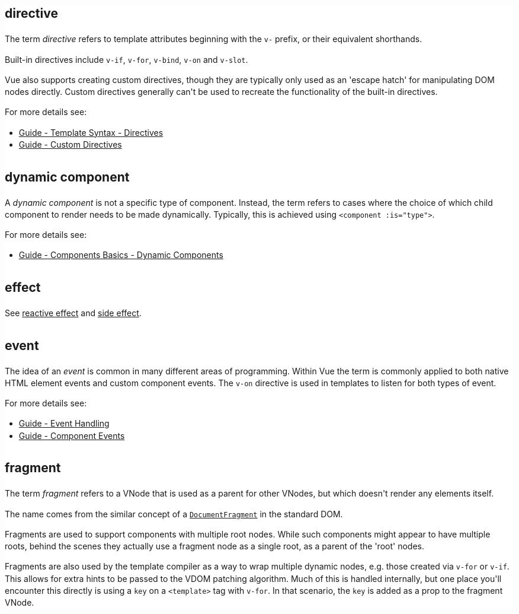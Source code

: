 ## directive

The term *directive* refers to template attributes beginning with the `v-` prefix, or their equivalent shorthands.

Built-in directives include `v-if`, `v-for`, `v-bind`, `v-on` and `v-slot`.

Vue also supports creating custom directives, though they are typically only used as an 'escape hatch' for manipulating DOM nodes directly. Custom directives generally can't be used to recreate the functionality of the built-in directives.

For more details see:
- [Guide - Template Syntax - Directives](/guide/essentials/template-syntax.html#directives)
- [Guide - Custom Directives](/guide/reusability/custom-directives.html)

## dynamic component

A *dynamic component* is not a specific type of component. Instead, the term refers to cases where the choice of which child component to render needs to be made dynamically. Typically, this is achieved using `<component :is="type">`.

For more details see:
- [Guide - Components Basics - Dynamic Components](/guide/essentials/component-basics.html#dynamic-components)

## effect

See [reactive effect](#reactive-effect) and [side effect](#side-effect).

## event

The idea of an *event* is common in many different areas of programming. Within Vue the term is commonly applied to both native HTML element events and custom component events. The `v-on` directive is used in templates to listen for both types of event. 

For more details see:
- [Guide - Event Handling](/guide/essentials/event-handling.html)
- [Guide - Component Events](/guide/components/events.html)

## fragment

The term *fragment* refers to a VNode that is used as a parent for other VNodes, but which doesn't render any elements itself.

The name comes from the similar concept of a [`DocumentFragment`](https://developer.mozilla.org/en-US/docs/Web/API/DocumentFragment) in the standard DOM.

Fragments are used to support components with multiple root nodes. While such components might appear to have multiple roots, behind the scenes they actually use a fragment node as a single root, as a parent of the 'root' nodes.

Fragments are also used by the template compiler as a way to wrap multiple dynamic nodes, e.g. those created via `v-for` or `v-if`. This allows for extra hints to be passed to the VDOM patching algorithm. Much of this is handled internally, but one place you'll encounter this directly is using a `key` on a `<template>` tag with `v-for`. In that scenario, the `key` is added as a prop to the fragment VNode.
